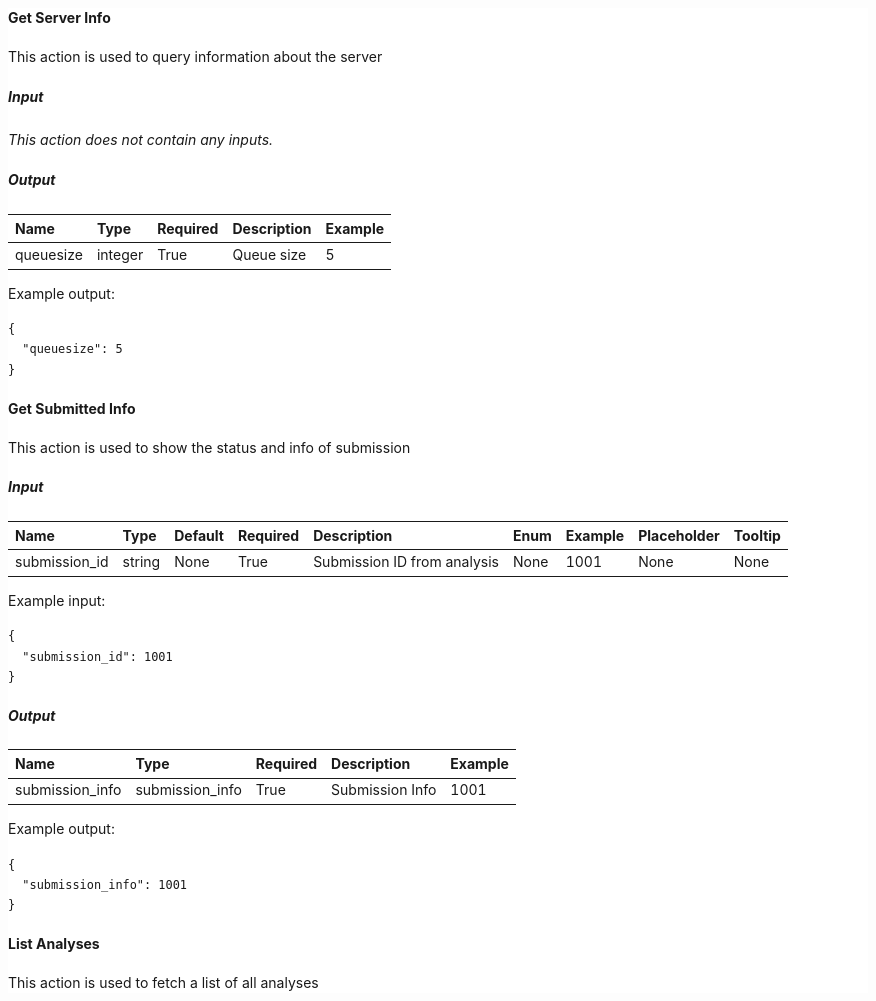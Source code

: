 #### Get Server Info

This action is used to query information about the server

##### Input
  
*This action does not contain any inputs.*

##### Output

|Name|Type|Required|Description|Example|
| :--- | :--- | :--- | :--- | :--- |
|queuesize|integer|True|Queue size|5|
  
Example output:

```
{
  "queuesize": 5
}
```

#### Get Submitted Info

This action is used to show the status and info of submission

##### Input

|Name|Type|Default|Required|Description|Enum|Example|Placeholder|Tooltip|
| :--- | :--- | :--- | :--- | :--- | :--- | :--- | :--- | :--- |
|submission_id|string|None|True|Submission ID from analysis|None|1001|None|None|
  
Example input:

```
{
  "submission_id": 1001
}
```

##### Output

|Name|Type|Required|Description|Example|
| :--- | :--- | :--- | :--- | :--- |
|submission_info|submission_info|True|Submission Info|1001|
  
Example output:

```
{
  "submission_info": 1001
}
```

#### List Analyses

This action is used to fetch a list of all analyses
